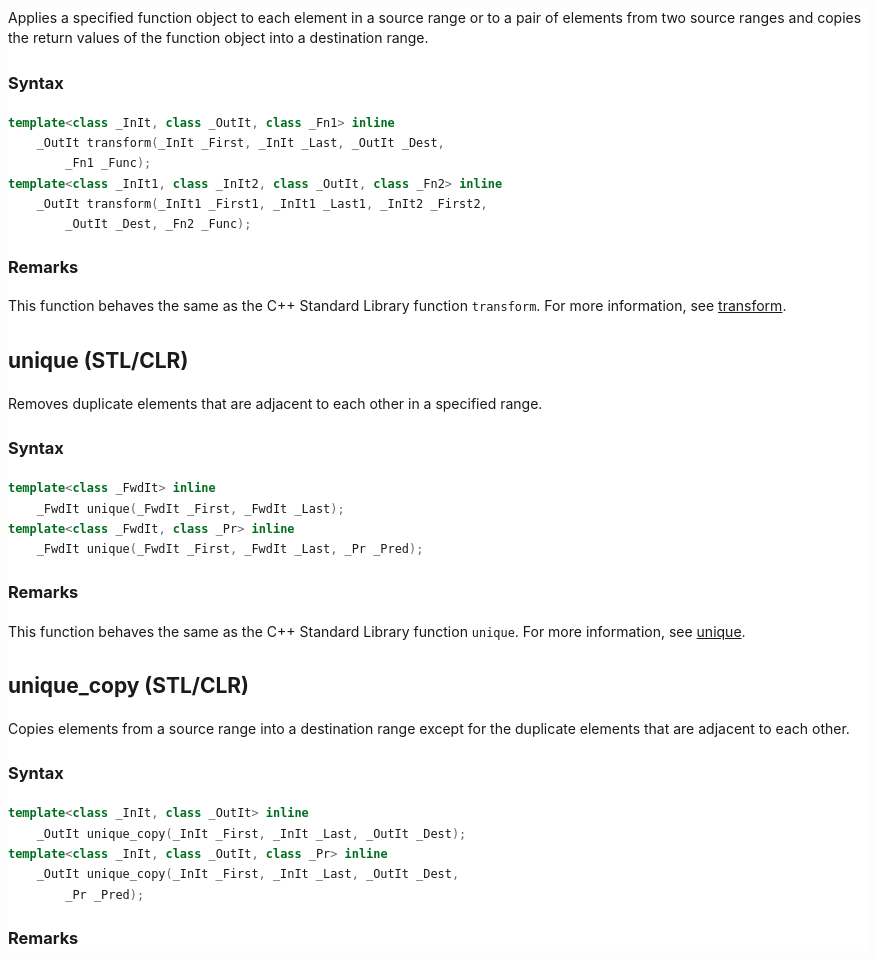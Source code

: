 Applies a specified function object to each element in a source range or to a pair of elements from two source ranges and copies the return values of the function object into a destination range.

### Syntax

```cpp
template<class _InIt, class _OutIt, class _Fn1> inline
    _OutIt transform(_InIt _First, _InIt _Last, _OutIt _Dest,
        _Fn1 _Func);
template<class _InIt1, class _InIt2, class _OutIt, class _Fn2> inline
    _OutIt transform(_InIt1 _First1, _InIt1 _Last1, _InIt2 _First2,
        _OutIt _Dest, _Fn2 _Func);
```

### Remarks

This function behaves the same as the C++ Standard Library function `transform`. For more information, see [transform](../standard-library/algorithm-functions.md#transform).

## <a name="unique"></a> unique (STL/CLR)

Removes duplicate elements that are adjacent to each other in a specified range.

### Syntax

```cpp
template<class _FwdIt> inline
    _FwdIt unique(_FwdIt _First, _FwdIt _Last);
template<class _FwdIt, class _Pr> inline
    _FwdIt unique(_FwdIt _First, _FwdIt _Last, _Pr _Pred);
```

### Remarks

This function behaves the same as the C++ Standard Library function `unique`. For more information, see [unique](../standard-library/algorithm-functions.md#unique).

## <a name="unique_copy"></a> unique_copy (STL/CLR)

Copies elements from a source range into a destination range except for the duplicate elements that are adjacent to each other.

### Syntax

```cpp
template<class _InIt, class _OutIt> inline
    _OutIt unique_copy(_InIt _First, _InIt _Last, _OutIt _Dest);
template<class _InIt, class _OutIt, class _Pr> inline
    _OutIt unique_copy(_InIt _First, _InIt _Last, _OutIt _Dest,
        _Pr _Pred);
```

### Remarks
